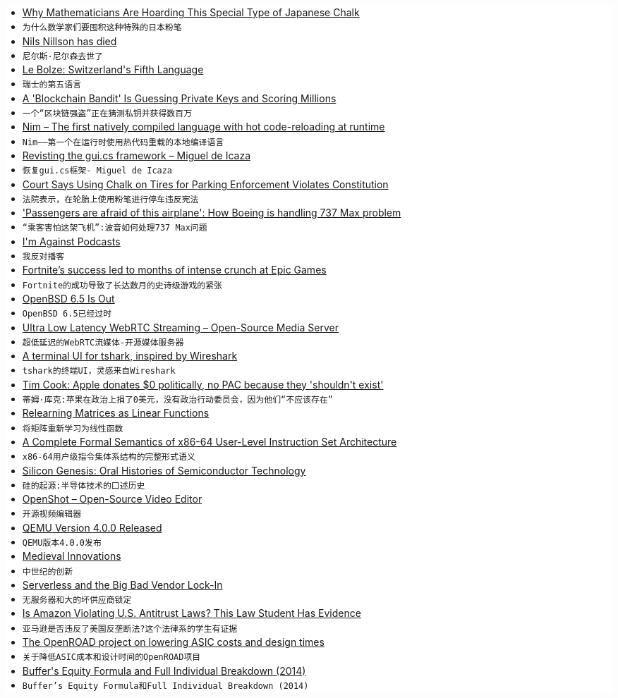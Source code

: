 - [Why Mathematicians Are Hoarding This Special Type of Japanese Chalk](https://gizmodo.com/why-mathematicians-are-hoarding-this-special-type-of-ja-1711008881)
- `为什么数学家们要囤积这种特殊的日本粉笔`
- [Nils Nillson has died](https://twitter.com/ylecun/status/1120713059125878784)
- `尼尔斯·尼尔森去世了`
- [Le Bolze: Switzerland&#39;s Fifth Language](http://www.bbc.com/travel/story/20190422-the-swiss-language-that-few-know)
- `瑞士的第五语言`
- [A &#39;Blockchain Bandit&#39; Is Guessing Private Keys and Scoring Millions](https://www.wired.com/story/blockchain-bandit-ethereum-weak-private-keys/)
- `一个“区块链强盗”正在猜测私钥并获得数百万`
- [Nim – The first natively compiled language with hot code-reloading at runtime](https://www.youtube.com/watch?v=7WgCt0Wooeo)
- `Nim——第一个在运行时使用热代码重载的本地编译语言`
- [Revisting the gui.cs framework – Miguel de Icaza](https://tirania.org/blog/archive/2019/Apr-22.html)
- `恢复gui.cs框架- Miguel de Icaza`
- [Court Says Using Chalk on Tires for Parking Enforcement Violates Constitution](https://www.npr.org/2019/04/23/716248823/court-says-using-chalk-on-tires-for-parking-enforcement-violates-constitution)
- `法院表示，在轮胎上使用粉笔进行停车违反宪法`
- [&#39;Passengers are afraid of this airplane&#39;: How Boeing is handling 737 Max problem](https://www.cbc.ca/news/business/the-national-737-max-boeing-1.5107529)
- `“乘客害怕这架飞机”:波音如何处理737 Max问题`
- [I&#39;m Against Podcasts](https://www.washingtonpost.com/lifestyle/style/are-podcasts-killing-music-or-just-wasting-our-time/2019/04/17/0aa08770-5acc-11e9-842d-7d3ed7eb3957_story.html)
- `我反对播客`
- [Fortnite’s success led to months of intense crunch at Epic Games](https://www.polygon.com/2019/4/23/18507750/fortnite-work-crunch-epic-games)
- `Fortnite的成功导致了长达数月的史诗级游戏的紧张`
- [OpenBSD 6.5 Is Out](http://openbsd.org/65.html)
- `OpenBSD 6.5已经过时`
- [Ultra Low Latency WebRTC Streaming – Open-Source Media Server](https://antmedia.io/)
- `超低延迟的WebRTC流媒体-开源媒体服务器`
- [A terminal UI for tshark, inspired by Wireshark](https://termshark.io)
- `tshark的终端UI，灵感来自Wireshark`
- [Tim Cook: Apple donates $0 politically, no PAC because they &#39;shouldn&#39;t exist&#39;](https://www.businessinsider.com/tim-cook-apple-donates-0-to-political-candidates-2019-4)
- `蒂姆·库克:苹果在政治上捐了0美元，没有政治行动委员会，因为他们“不应该存在”`
- [Relearning Matrices as Linear Functions](https://www.dhruvonmath.com/2018/12/31/matrices/)
- `将矩阵重新学习为线性函数`
- [A Complete Formal Semantics of x86-64 User-Level Instruction Set Architecture](http://fsl.cs.illinois.edu/index.php/A_Complete_Formal_Semantics_of_x86-64_User-Level_Instruction_Set_Architecture)
- `x86-64用户级指令集体系结构的完整形式语义`
- [Silicon Genesis: Oral Histories of Semiconductor Technology](https://exhibits.stanford.edu/silicongenesis)
- `硅的起源:半导体技术的口述历史`
- [OpenShot – Open-Source Video Editor](https://www.openshot.org/)
- `开源视频编辑器`
- [QEMU Version 4.0.0 Released](https://www.qemu.org/2019/04/24/qemu-4-0-0/)
- `QEMU版本4.0.0发布`
- [Medieval Innovations](https://www.laphamsquarterly.org/roundtable/medieval-innovations)
- `中世纪的创新`
- [Serverless and the Big Bad Vendor Lock-In](https://vacationtracker.io/blog/big-bad-serverless-vendor-lock-in/)
- `无服务器和大的坏供应商锁定`
- [Is Amazon Violating U.S. Antitrust Laws? This Law Student Has Evidence](http://inthesetimes.com/article/21850/is-amazon-using-predatory-pricing-in-violation-of-antitrust-laws-monopoly)
- `亚马逊是否违反了美国反垄断法?这个法律系的学生有证据`
- [The OpenROAD project on lowering ASIC costs and design times](https://theopenroadproject.org/)
- `关于降低ASIC成本和设计时间的OpenROAD项目`
- [Buffer&#39;s Equity Formula and Full Individual Breakdown (2014)](https://open.buffer.com/buffer-open-equity-formula/)
- `Buffer’s Equity Formula和Full Individual Breakdown (2014)`